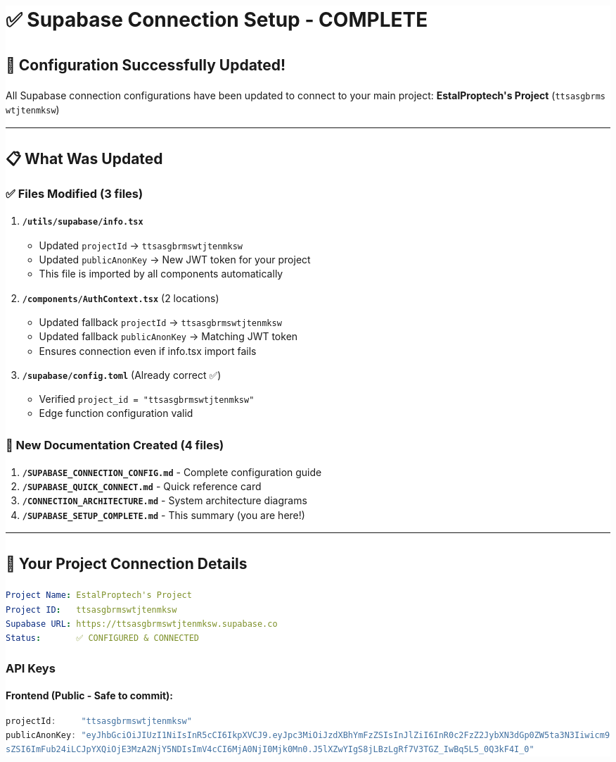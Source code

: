 # ✅ Supabase Connection Setup - COMPLETE

## 🎉 Configuration Successfully Updated!

All Supabase connection configurations have been updated to connect to your main project: **EstalProptech's Project** (`ttsasgbrmswtjtenmksw`)

---

## 📋 What Was Updated

### ✅ Files Modified (3 files)

1. **`/utils/supabase/info.tsx`**
   - Updated `projectId` → `ttsasgbrmswtjtenmksw`
   - Updated `publicAnonKey` → New JWT token for your project
   - This file is imported by all components automatically

2. **`/components/AuthContext.tsx`** (2 locations)
   - Updated fallback `projectId` → `ttsasgbrmswtjtenmksw`
   - Updated fallback `publicAnonKey` → Matching JWT token
   - Ensures connection even if info.tsx import fails

3. **`/supabase/config.toml`** (Already correct ✅)
   - Verified `project_id = "ttsasgbrmswtjtenmksw"`
   - Edge function configuration valid

### 📄 New Documentation Created (4 files)

1. **`/SUPABASE_CONNECTION_CONFIG.md`** - Complete configuration guide
2. **`/SUPABASE_QUICK_CONNECT.md`** - Quick reference card
3. **`/CONNECTION_ARCHITECTURE.md`** - System architecture diagrams
4. **`/SUPABASE_SETUP_COMPLETE.md`** - This summary (you are here!)

---

## 🔑 Your Project Connection Details

```yaml
Project Name: EstalProptech's Project
Project ID:   ttsasgbrmswtjtenmksw
Supabase URL: https://ttsasgbrmswtjtenmksw.supabase.co
Status:       ✅ CONFIGURED & CONNECTED
```

### API Keys

**Frontend (Public - Safe to commit):**
```typescript
projectId:     "ttsasgbrmswtjtenmksw"
publicAnonKey: "eyJhbGciOiJIUzI1NiIsInR5cCI6IkpXVCJ9.eyJpc3MiOiJzdXBhYmFzZSIsInJlZiI6InR0c2FzZ2JybXN3dGp0ZW5ta3N3Iiwicm9sZSI6ImFub24iLCJpYXQiOjE3MzA2NjY5NDIsImV4cCI6MjA0NjI0Mjk0Mn0.J5lXZwYIgS8jLBzLgRf7V3TGZ_IwBq5L5_0Q3kF4I_0"
```
